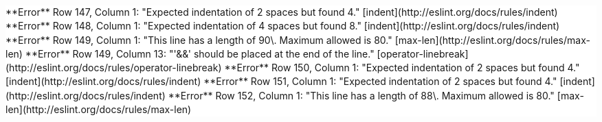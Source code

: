 <tr class="issue">

<td>**Error**</td>

<td>Row 147, Column 1: "Expected indentation of 2 spaces but found 4." [indent](http://eslint.org/docs/rules/indent)</td>

</tr>

<tr class="issue">

<td>**Error**</td>

<td>Row 148, Column 1: "Expected indentation of 4 spaces but found 8." [indent](http://eslint.org/docs/rules/indent)</td>

</tr>

<tr class="issue">

<td>**Error**</td>

<td>Row 149, Column 1: "This line has a length of 90\. Maximum allowed is 80." [max-len](http://eslint.org/docs/rules/max-len)</td>

</tr>

<tr class="issue">

<td>**Error**</td>

<td>Row 149, Column 13: "'&&' should be placed at the end of the line." [operator-linebreak](http://eslint.org/docs/rules/operator-linebreak)</td>

</tr>

<tr class="issue">

<td>**Error**</td>

<td>Row 150, Column 1: "Expected indentation of 2 spaces but found 4." [indent](http://eslint.org/docs/rules/indent)</td>

</tr>

<tr class="issue">

<td>**Error**</td>

<td>Row 151, Column 1: "Expected indentation of 2 spaces but found 4." [indent](http://eslint.org/docs/rules/indent)</td>

</tr>

<tr class="issue">

<td>**Error**</td>

<td>Row 152, Column 1: "This line has a length of 88\. Maximum allowed is 80." [max-len](http://eslint.org/docs/rules/max-len)</td>

</tr>

<tr class="issue">

